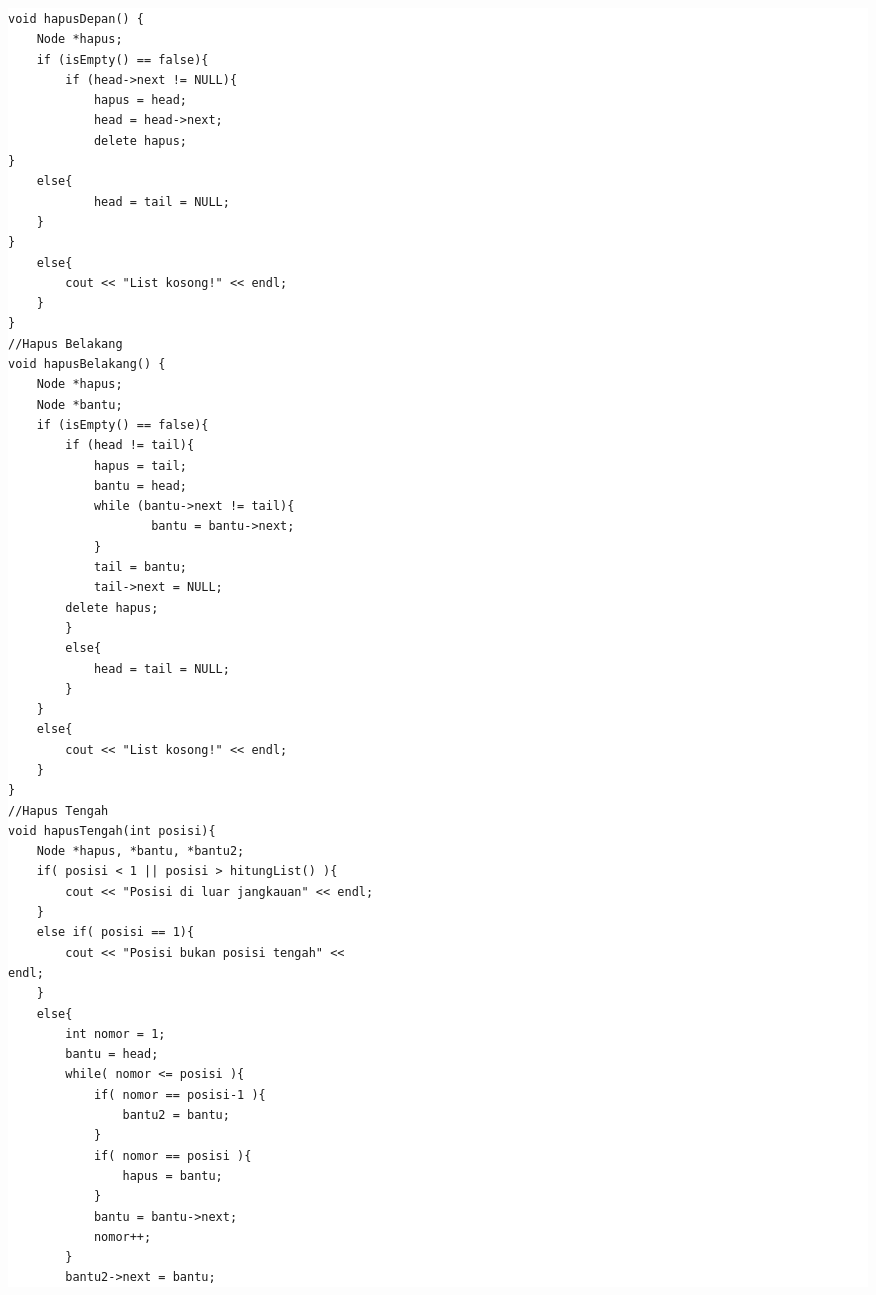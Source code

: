 ```
void hapusDepan() {
    Node *hapus;
    if (isEmpty() == false){
        if (head->next != NULL){
            hapus = head;
            head = head->next;
            delete hapus;
}
    else{
            head = tail = NULL;
    }
}
    else{
        cout << "List kosong!" << endl;
    }
}
//Hapus Belakang
void hapusBelakang() {
    Node *hapus;
    Node *bantu;
    if (isEmpty() == false){
        if (head != tail){
            hapus = tail;
            bantu = head;
            while (bantu->next != tail){
                    bantu = bantu->next;
            }
            tail = bantu;
            tail->next = NULL;
        delete hapus;
        }
        else{
            head = tail = NULL;
        }
    }
    else{
        cout << "List kosong!" << endl;
    }
}
//Hapus Tengah
void hapusTengah(int posisi){
    Node *hapus, *bantu, *bantu2;
    if( posisi < 1 || posisi > hitungList() ){
        cout << "Posisi di luar jangkauan" << endl;
    }
    else if( posisi == 1){
        cout << "Posisi bukan posisi tengah" <<
endl;
    }
    else{
        int nomor = 1;
        bantu = head;
        while( nomor <= posisi ){
            if( nomor == posisi-1 ){
                bantu2 = bantu;
            }
            if( nomor == posisi ){
                hapus = bantu;
            }
            bantu = bantu->next;
            nomor++;
        }
        bantu2->next = bantu;
```